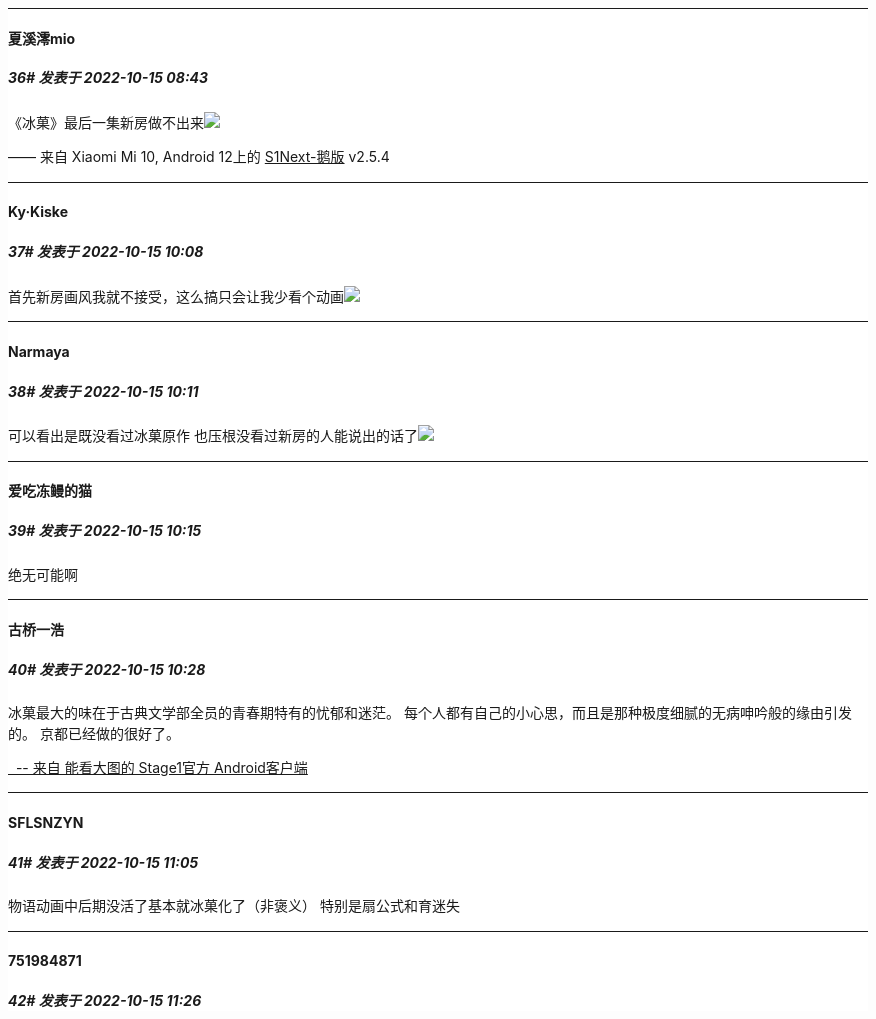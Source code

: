 *****

####  夏溪澪mio  
##### 36#       发表于 2022-10-15 08:43

《冰菓》最后一集新房做不出来<img src="https://static.saraba1st.com/image/smiley/face2017/037.png" referrerpolicy="no-referrer">

—— 来自 Xiaomi Mi 10, Android 12上的 [S1Next-鹅版](https://github.com/ykrank/S1-Next/releases) v2.5.4

*****

####  Ky·Kiske  
##### 37#       发表于 2022-10-15 10:08

首先新房画风我就不接受，这么搞只会让我少看个动画<img src="https://static.saraba1st.com/image/smiley/face2017/037.png" referrerpolicy="no-referrer">

*****

####  Narmaya  
##### 38#       发表于 2022-10-15 10:11

可以看出是既没看过冰菓原作 也压根没看过新房的人能说出的话了<img src="https://static.saraba1st.com/image/smiley/face2017/037.png" referrerpolicy="no-referrer">

*****

####  爱吃冻鳗的猫  
##### 39#       发表于 2022-10-15 10:15

绝无可能啊

*****

####  古桥一浩  
##### 40#       发表于 2022-10-15 10:28

冰菓最大的味在于古典文学部全员的青春期特有的忧郁和迷茫。
每个人都有自己的小心思，而且是那种极度细腻的无病呻吟般的缘由引发的。
京都已经做的很好了。

[  -- 来自 能看大图的 Stage1官方 Android客户端](https://www.coolapk.com/apk/140634)

*****

####  SFLSNZYN  
##### 41#       发表于 2022-10-15 11:05

物语动画中后期没活了基本就冰菓化了（非褒义）
特别是扇公式和育迷失

*****

####  751984871  
##### 42#       发表于 2022-10-15 11:26

